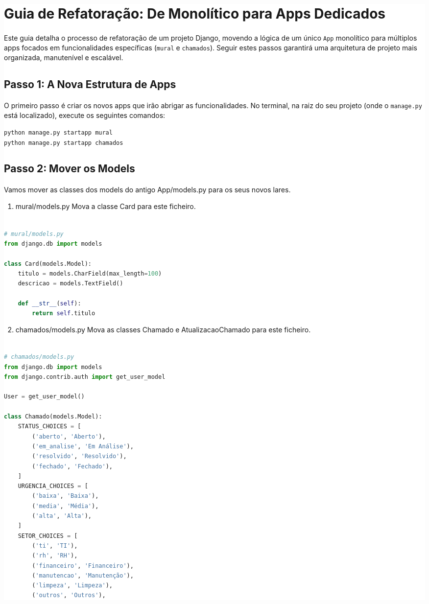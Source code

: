 
# Guia de Refatoração: De Monolítico para Apps Dedicados

Este guia detalha o processo de refatoração de um projeto Django, movendo a lógica de um único `App` monolítico para múltiplos apps focados em funcionalidades específicas (`mural` e `chamados`). Seguir estes passos garantirá uma arquitetura de projeto mais organizada, manutenível e escalável.

## Passo 1: A Nova Estrutura de Apps

O primeiro passo é criar os novos apps que irão abrigar as funcionalidades. No terminal, na raiz do seu projeto (onde o `manage.py` está localizado), execute os seguintes comandos:

```bash
python manage.py startapp mural
python manage.py startapp chamados
```
## Passo 2: Mover os Models
Vamos mover as classes dos models do antigo App/models.py para os seus novos lares.

1. mural/models.py
Mova a classe Card para este ficheiro.

```python

# mural/models.py
from django.db import models

class Card(models.Model):
    titulo = models.CharField(max_length=100)
    descricao = models.TextField()

    def __str__(self):
        return self.titulo
```

2. chamados/models.py
Mova as classes Chamado e AtualizacaoChamado para este ficheiro.

```python

# chamados/models.py
from django.db import models
from django.contrib.auth import get_user_model

User = get_user_model()

class Chamado(models.Model):
    STATUS_CHOICES = [
        ('aberto', 'Aberto'),
        ('em_analise', 'Em Análise'),
        ('resolvido', 'Resolvido'),
        ('fechado', 'Fechado'),
    ]
    URGENCIA_CHOICES = [
        ('baixa', 'Baixa'),
        ('media', 'Média'),
        ('alta', 'Alta'),
    ]
    SETOR_CHOICES = [
        ('ti', 'TI'),
        ('rh', 'RH'),
        ('financeiro', 'Financeiro'),
        ('manutencao', 'Manutenção'),
        ('limpeza', 'Limpeza'),
        ('outros', 'Outros'),
```